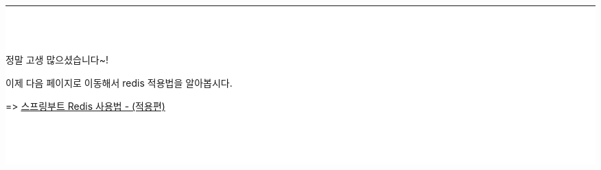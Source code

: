 <hr />

<br />



<br />

정말 고생 많으셨습니다~!

이제 다음 페이지로 이동해서 redis 적용법을 알아봅시다.

=> <a href="https://osj3474.github.io/web/redis3" target="_blank">스프링부트 Redis 사용법 - (적용편)</a>

<br /><br /><br />
